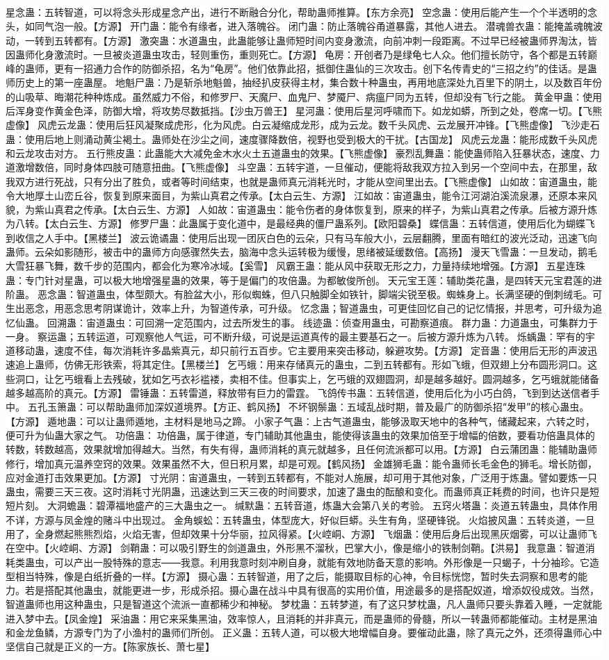 星念蛊：五转智道，可以将念头形成星念产出，进行不断融合分化，帮助蛊师推算。【东方余亮】
空念蛊：使用后能产生一个个半透明的念头，如同气泡一般。【方源】
开门蛊：能令有缘者，进入落魄谷。
闭门蛊：防止落魄谷甬道暴露，其他人进去。
潜魂兽衣蛊：能掩盖魂魄波动，一转到五转都有。【方源】
激突蛊：水道蛊虫，此蛊能够让蛊师短时间内变身激流，向前冲刺一段距离。不过早已经被蛊师界淘汰，皆因蛊师化身激流时。一旦被炎道蛊虫攻击，轻则重伤，重则死亡。【方源】
龟房：开创者乃是绿龟七人众。他们擅长防守，各个都是五转巅峰的蛊师，更有一招通力合作的防御杀招，名为“龟房”。他们依靠此招，抵御住蛊仙的三次攻击。创下名传青史的“三招之约”的佳话。是蛊师历史上的第一座蛊屋。
地魁尸蛊：乃是斩杀地魁兽，抽经扒皮获得主材，集合数十种蛊虫，再用地底深处九百里下的阴土，以及数百年份的山吸草、晦潮花种种炼成。虽然威力不俗，和修罗尸、天魔尸、血鬼尸、梦魇尸、病瘟尸同为五转，但却没有飞行之能。
黄金甲蛊：使用后浑身变作黄金色泽，防御大增，将攻势尽数抵挡。【沙虫万兽王】
星河蛊：使用后星河呼啸而下。如龙如蟒，所到之处，卷席一切。【飞熊虚像】
风虎云龙蛊：使用后狂风凝聚成虎形，化为风虎。白云凝缩成龙形，成为云龙。数千头风虎、云龙展开冲锋。【飞熊虚像】
飞沙走石蛊：使用后地上则涌动黄尘褐土。蛊师处在沙尘之间，速度骤降数倍，视野也受到极大的干扰。【古国龙】
风虎云龙蛊：能形成数千头风虎和云龙攻击对方。
五行熊皮蛊：此蛊能大大减免金木水火土五道蛊虫的效果。【飞熊虚像】
豪烈乱舞蛊：能使蛊师陷入狂暴状态，速度、力道激增数倍，同时身体四肢可随意扭曲。【飞熊虚像】
斗空蛊：五转宇道，一旦催动，便能将敌我双方拉入到另一个空间中去，在那里，敌我双方进行死战，只有分出了胜负，或者等时间结束，也就是蛊师真元消耗光时，才能从空间里出去。【飞熊虚像】
山如故：宙道蛊虫，能令大地厚土山峦丘谷，恢复到原来面目，为紫山真君之传承。【太白云生、方源】
江如故：宙道蛊虫，能令江河湖泊溪流泉瀑，还原本来风貌，为紫山真君之传承。【太白云生、方源】
人如故：宙道蛊虫：能令伤者的身体恢复到，原来的样子，为紫山真君之传承。后被方源升炼为八转。【太白云生、方源】
修罗尸蛊：此蛊属于变化道中，是最经典的僵尸蛊系列。【欧阳碧桑】
蝶信蛊：五转信道，使用后化为蝴蝶飞到收信之人手中。【黑楼兰】
波云诡谲蛊：使用后出现一团灰白色的云朵，只有马车般大小，云层翻腾，里面有暗红的波光泛动，迅速飞向蛊师。云朵如影随形，被击中的蛊师方向感骤然失去，脑海中念头运转极为缓慢，思绪被延缓数倍。【高扬】
漫天飞雪蛊：一旦发动，鹅毛大雪狂暴飞舞，数千步的范围内，都会化为寒冷冰域。【奚雪】
风霸王蛊：能从风中获取无形之力，力量持续地增强。【方源】
五星连珠蛊：专门针对星蛊，可以极大地增强星蛊的效果，等于是偏门的攻倍蛊。为都敏俊所创。
天元宝王莲：辅助类花蛊，是四转天元宝君莲的进阶蛊。
恶念蛊：智道蛊虫，体型颇大。有脸盆大小，形似蜘蛛，但八只触脚全如铁针，脚端尖锐至极。蜘蛛身上。长满坚硬的倒刺绒毛。可生出恶念，用恶念思考阴谋诡计，效率上升，为智道传承，可升级。
忆念蛊；智道蛊虫，可更佳回忆自己的记忆情报，并思考，可升级为追忆仙蛊。
回溯蛊：宙道蛊虫：可回溯一定范围内，过去所发生的事。
线迹蛊：侦查用蛊虫，可勘察道痕。
群力蛊：力道蛊虫，可集群力于一身。
察运蛊；五转运道，可观察他人气运，可不断升级，可说是运道真传的最主要基石之一。后被方源升炼为八转。
烁蝺蛊：罕有的宇道移动蛊，速度不佳，每次消耗许多晶紫真元，却只前行五百步。它主要用来突击移动，躲避攻势。【方源】
定音蛊：使用后无形的声波迅速追上蛊师，仿佛无形铁索，将其定住。【黑楼兰】
乞丐蛾：用来存储真元的蛊虫，二到五转都有。形如飞蛾，但双翅上分布圆形洞口。这些洞口，让乞丐蛾看上去残破，犹如乞丐衣衫褴褛，卖相不佳。但事实上，乞丐蛾的双翅圆洞，却是越多越好。圆洞越多，乞丐蛾就能储备越多越高阶的真元。【方源】
雷锤蛊：五转雷道，释放带有巨力的雷霆。
飞鸽传书蛊：五转信道，使用后化为小巧白鸽，飞到到达送信者手中。
五孔玉箫蛊：可以帮助蛊师加深奴道境界。【方正、鹤风扬】
不坏钢鬃蛊：五域乱战时期，普及最广的防御杀招“发甲”的核心蛊虫。【方源】
遁地蛊：可以让蛊师遁地，主材料是地马之蹄。
小家子气蛊：上古气道蛊虫，能够汲取天地中的各种气，储藏起来，六转之时，便可升为仙蛊大家之气。
功倍蛊： 功倍蛊，属于律道，专门辅助其他蛊虫，能使得该蛊虫的效果加倍至于增幅的倍数，要看功倍蛊具体的转数，转数越高，效果就增加得越大。当然，有失有得，蛊师消耗的真元就越多，且任何流派都可以用。【方源】
白云蒲团蛊：能辅助蛊师修行，增加真元温养空窍的效果。效果虽然不大，但日积月累，却是可观。【鹤风扬】
金雄狮毛蛊：能令蛊师长毛金色的狮毛。增长防御，应对金道打击效果更加。【方源】
寸光阴：宙道蛊虫，一转到五转都有，不能对人施展，却可用于其他对象，广泛用于炼蛊。譬如要炼一只蛊虫，需要三天三夜。这时消耗寸光阴蛊，迅速达到三天三夜的时间要求，加速了蛊虫的酝酿和变化。而蛊师真正耗费的时间，也许只是短短片刻。
大洞蟾蛊：碧潭福地盛产的三大蛊虫之一。
缄默蛊：五转音道，炼蛊大会第八关的考验。
五窍火塔蛊：炎道五转蛊虫，具体作用不详，方源与凤金煌的赌斗中出现过。
金角蜈蚣：五转蛊虫，体型庞大，好似巨蟒。头生有角，坚硬锋锐。
火焰披风蛊：五转炎道，一旦用了，全身燃起熊熊烈焰，火焰无害，但却效果十分华丽，拉风得紧。【火崆峒、方源】
飞烟蛊：使用后身后出现黑灰烟雾，可以让蛊师飞在空中。【火崆峒、方源】
剑鞘蛊：可以吸引野生的剑道蛊虫，外形黑不溜秋，巴掌大小，像是缩小的铁制剑鞘。【洪易】
我意蛊：智道消耗类蛊虫，可以产出一股特殊的意志——我意。利用我意时刻冲刷自身，就能有效地防备天意的影响。外形像是一只蝎子，十分袖珍。它造型相当特殊，像是白纸折叠的一样。【方源】
摄心蛊：五转智道，用了之后，能摄取目标的心神，令目标恍惚，暂时失去洞察和思考的能力。若是搭配其他蛊虫，就能更进一步，形成杀招。摄心蛊在战斗中具有很高的实用价值，用途最多的是搭配奴道，增添奴役成效。当然，智道蛊师也用这种蛊虫，只是智道这个流派一直都稀少和神秘。
梦枕蛊：五转梦道，有了这只梦枕蛊，凡人蛊师只要头靠着入睡，一定就能进入梦中去。【凤金煌】
采油蛊：用它来采集黑油，效率惊人，且消耗的并非真元，而是蛊师的骨髓，所以一转蛊师都能催动。主材是黑油和金龙鱼鳞，方源专门为了小渔村的蛊师们所创。
正义蛊：五转人道，可以极大地增幅自身。要催动此蛊，除了真元之外，还须得蛊师心中坚信自己就是正义的一方。【陈家族长、萧七星】